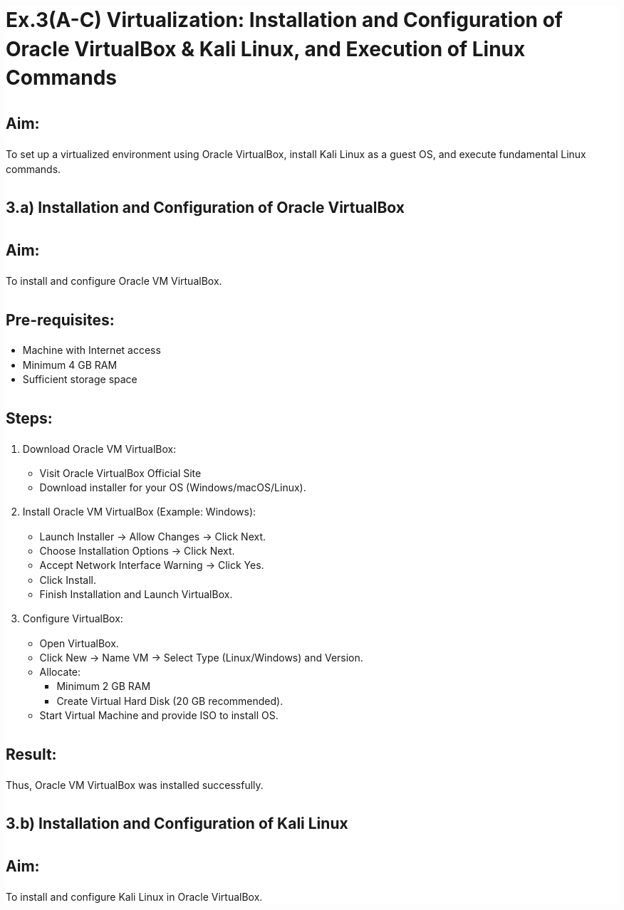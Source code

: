 # Ex.3(A-C) Virtualization: Installation and Configuration of Oracle VirtualBox & Kali Linux, and Execution of Linux Commands

## Aim:
To set up a virtualized environment using Oracle VirtualBox, install Kali Linux as a guest OS, and execute fundamental Linux commands.

## 3.a) Installation and Configuration of Oracle VirtualBox

## Aim:
To install and configure Oracle VM VirtualBox.

## Pre-requisites:

* Machine with Internet access
* Minimum 4 GB RAM
* Sufficient storage space

## Steps:
1. Download Oracle VM VirtualBox:

    * Visit Oracle VirtualBox Official Site
    * Download installer for your OS (Windows/macOS/Linux).
2. Install Oracle VM VirtualBox (Example: Windows):

    * Launch Installer → Allow Changes → Click Next.
    * Choose Installation Options → Click Next.
    * Accept Network Interface Warning → Click Yes.
    * Click Install.
    * Finish Installation and Launch VirtualBox.
3. Configure VirtualBox:

    * Open VirtualBox.
    * Click New → Name VM → Select Type (Linux/Windows) and Version.
    * Allocate:
        * Minimum 2 GB RAM
        * Create Virtual Hard Disk (20 GB recommended).
    * Start Virtual Machine and provide ISO to install OS.

## Result:
Thus, Oracle VM VirtualBox was installed successfully.

## 3.b) Installation and Configuration of Kali Linux

## Aim:
To install and configure Kali Linux in Oracle VirtualBox.
